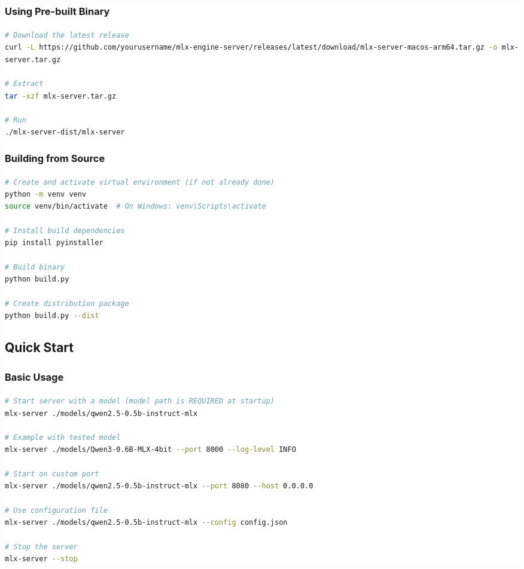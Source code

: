 ### Using Pre-built Binary

```bash
# Download the latest release
curl -L https://github.com/yourusername/mlx-engine-server/releases/latest/download/mlx-server-macos-arm64.tar.gz -o mlx-server.tar.gz

# Extract
tar -xzf mlx-server.tar.gz

# Run
./mlx-server-dist/mlx-server
```

### Building from Source

```bash
# Create and activate virtual environment (if not already done)
python -m venv venv
source venv/bin/activate  # On Windows: venv\Scripts\activate

# Install build dependencies
pip install pyinstaller

# Build binary
python build.py

# Create distribution package
python build.py --dist
```

## Quick Start

### Basic Usage

```bash
# Start server with a model (model path is REQUIRED at startup)
mlx-server ./models/qwen2.5-0.5b-instruct-mlx

# Example with tested model
mlx-server ./models/Qwen3-0.6B-MLX-4bit --port 8000 --log-level INFO

# Start on custom port
mlx-server ./models/qwen2.5-0.5b-instruct-mlx --port 8080 --host 0.0.0.0

# Use configuration file
mlx-server ./models/qwen2.5-0.5b-instruct-mlx --config config.json

# Stop the server
mlx-server --stop
```
